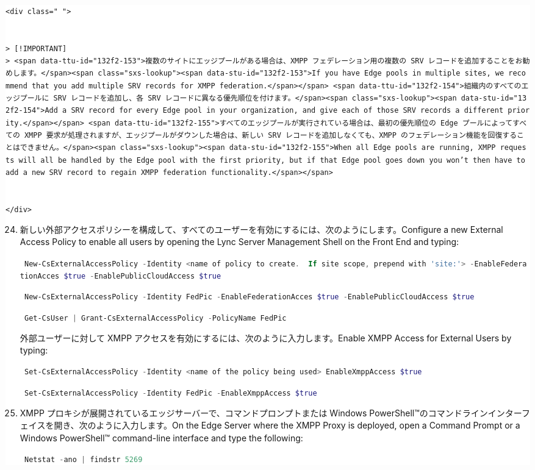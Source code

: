     <div class=" ">
    

    > [!IMPORTANT]  
    > <span data-ttu-id="132f2-153">複数のサイトにエッジプールがある場合は、XMPP フェデレーション用の複数の SRV レコードを追加することをお勧めします。</span><span class="sxs-lookup"><span data-stu-id="132f2-153">If you have Edge pools in multiple sites, we recommend that you add multiple SRV records for XMPP federation.</span></span> <span data-ttu-id="132f2-154">組織内のすべてのエッジプールに SRV レコードを追加し、各 SRV レコードに異なる優先順位を付けます。</span><span class="sxs-lookup"><span data-stu-id="132f2-154">Add a SRV record for every Edge pool in your organization, and give each of those SRV records a different priority.</span></span> <span data-ttu-id="132f2-155">すべてのエッジプールが実行されている場合は、最初の優先順位の Edge プールによってすべての XMPP 要求が処理されますが、エッジプールがダウンした場合は、新しい SRV レコードを追加しなくても、XMPP のフェデレーション機能を回復することはできません。</span><span class="sxs-lookup"><span data-stu-id="132f2-155">When all Edge pools are running, XMPP requests will all be handled by the Edge pool with the first priority, but if that Edge pool goes down you won’t then have to add a new SRV record to regain XMPP federation functionality.</span></span>

    
    </div>

24. <span data-ttu-id="132f2-156">新しい外部アクセスポリシーを構成して、すべてのユーザーを有効にするには、次のようにします。</span><span class="sxs-lookup"><span data-stu-id="132f2-156">Configure a new External Access Policy to enable all users by opening the Lync Server Management Shell on the Front End and typing:</span></span>
    
       ```PowerShell
        New-CsExternalAccessPolicy -Identity <name of policy to create.  If site scope, prepend with 'site:'> -EnableFederationAcces $true -EnablePublicCloudAccess $true
       ```
    
       ```PowerShell
        New-CsExternalAccessPolicy -Identity FedPic -EnableFederationAcces $true -EnablePublicCloudAccess $true
       ```
    
       ```PowerShell
        Get-CsUser | Grant-CsExternalAccessPolicy -PolicyName FedPic
       ```
    
    <span data-ttu-id="132f2-157">外部ユーザーに対して XMPP アクセスを有効にするには、次のように入力します。</span><span class="sxs-lookup"><span data-stu-id="132f2-157">Enable XMPP Access for External Users by typing:</span></span>
    
       ```PowerShell
        Set-CsExternalAccessPolicy -Identity <name of the policy being used> EnableXmppAccess $true
       ```
    
       ```PowerShell
        Set-CsExternalAccessPolicy -Identity FedPic -EnableXmppAccess $true
       ```

25. <span data-ttu-id="132f2-158">XMPP プロキシが展開されているエッジサーバーで、コマンドプロンプトまたは Windows PowerShell™のコマンドラインインターフェイスを開き、次のように入力します。</span><span class="sxs-lookup"><span data-stu-id="132f2-158">On the Edge Server where the XMPP Proxy is deployed, open a Command Prompt or a Windows PowerShell™ command-line interface and type the following:</span></span>
    
       ```PowerShell
        Netstat -ano | findstr 5269
       ```
    